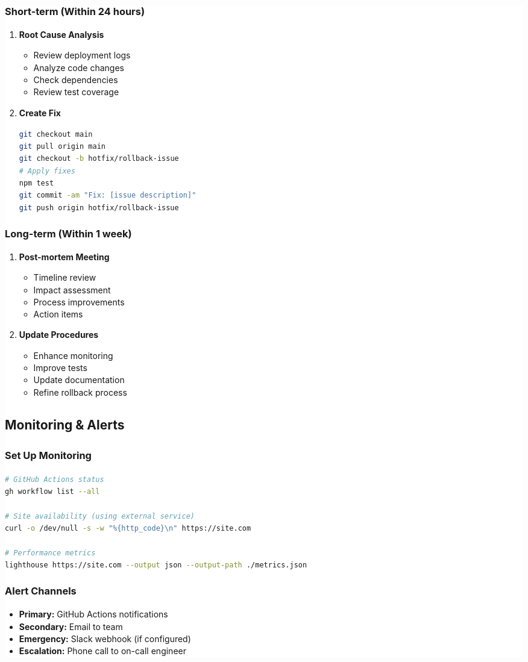 ### Short-term (Within 24 hours)
1. **Root Cause Analysis**
   - Review deployment logs
   - Analyze code changes
   - Check dependencies
   - Review test coverage

2. **Create Fix**
   ```bash
   git checkout main
   git pull origin main
   git checkout -b hotfix/rollback-issue
   # Apply fixes
   npm test
   git commit -am "Fix: [issue description]"
   git push origin hotfix/rollback-issue
   ```

### Long-term (Within 1 week)
1. **Post-mortem Meeting**
   - Timeline review
   - Impact assessment
   - Process improvements
   - Action items

2. **Update Procedures**
   - Enhance monitoring
   - Improve tests
   - Update documentation
   - Refine rollback process

## Monitoring & Alerts

### Set Up Monitoring
```bash
# GitHub Actions status
gh workflow list --all

# Site availability (using external service)
curl -o /dev/null -s -w "%{http_code}\n" https://site.com

# Performance metrics
lighthouse https://site.com --output json --output-path ./metrics.json
```

### Alert Channels
- **Primary:** GitHub Actions notifications
- **Secondary:** Email to team
- **Emergency:** Slack webhook (if configured)
- **Escalation:** Phone call to on-call engineer
